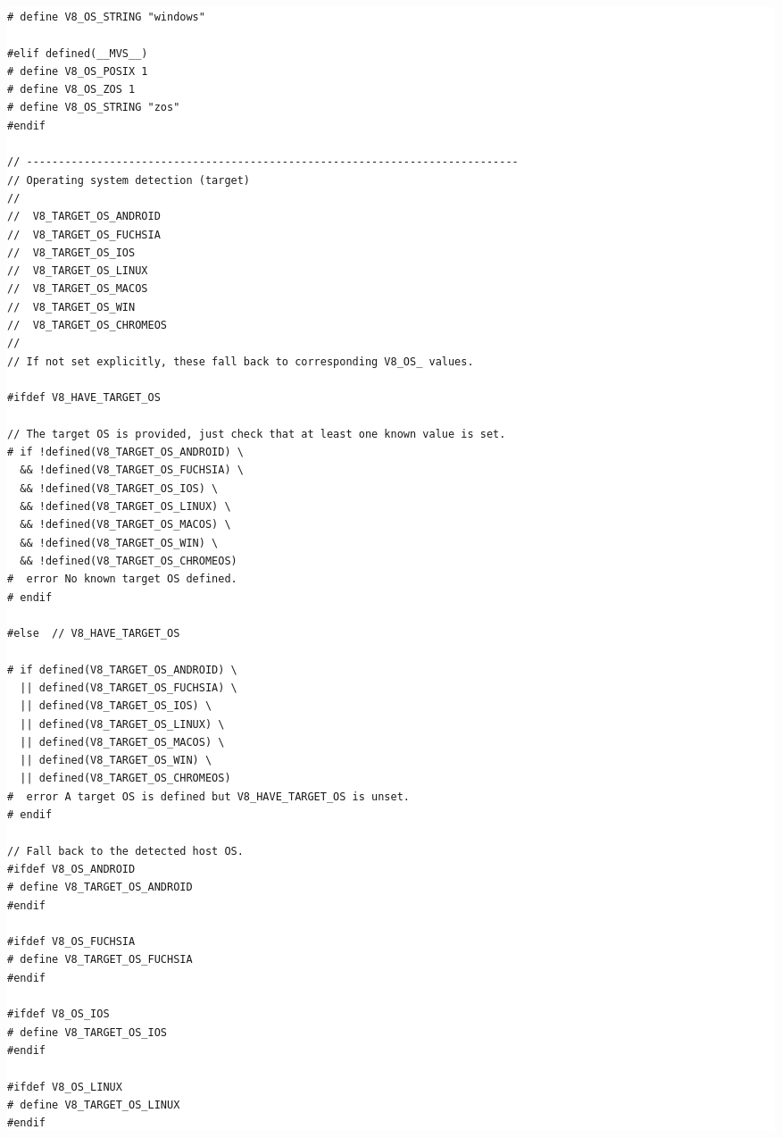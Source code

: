 ```
# define V8_OS_STRING "windows"

#elif defined(__MVS__)
# define V8_OS_POSIX 1
# define V8_OS_ZOS 1
# define V8_OS_STRING "zos"
#endif

// -----------------------------------------------------------------------------
// Operating system detection (target)
//
//  V8_TARGET_OS_ANDROID
//  V8_TARGET_OS_FUCHSIA
//  V8_TARGET_OS_IOS
//  V8_TARGET_OS_LINUX
//  V8_TARGET_OS_MACOS
//  V8_TARGET_OS_WIN
//  V8_TARGET_OS_CHROMEOS
//
// If not set explicitly, these fall back to corresponding V8_OS_ values.

#ifdef V8_HAVE_TARGET_OS

// The target OS is provided, just check that at least one known value is set.
# if !defined(V8_TARGET_OS_ANDROID) \
  && !defined(V8_TARGET_OS_FUCHSIA) \
  && !defined(V8_TARGET_OS_IOS) \
  && !defined(V8_TARGET_OS_LINUX) \
  && !defined(V8_TARGET_OS_MACOS) \
  && !defined(V8_TARGET_OS_WIN) \
  && !defined(V8_TARGET_OS_CHROMEOS)
#  error No known target OS defined.
# endif

#else  // V8_HAVE_TARGET_OS

# if defined(V8_TARGET_OS_ANDROID) \
  || defined(V8_TARGET_OS_FUCHSIA) \
  || defined(V8_TARGET_OS_IOS) \
  || defined(V8_TARGET_OS_LINUX) \
  || defined(V8_TARGET_OS_MACOS) \
  || defined(V8_TARGET_OS_WIN) \
  || defined(V8_TARGET_OS_CHROMEOS)
#  error A target OS is defined but V8_HAVE_TARGET_OS is unset.
# endif

// Fall back to the detected host OS.
#ifdef V8_OS_ANDROID
# define V8_TARGET_OS_ANDROID
#endif

#ifdef V8_OS_FUCHSIA
# define V8_TARGET_OS_FUCHSIA
#endif

#ifdef V8_OS_IOS
# define V8_TARGET_OS_IOS
#endif

#ifdef V8_OS_LINUX
# define V8_TARGET_OS_LINUX
#endif

```